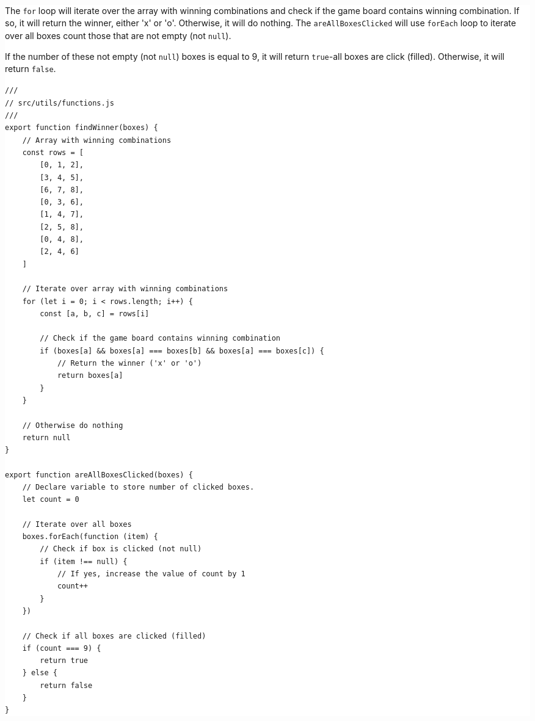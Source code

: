The `for` loop will iterate over the array with winning combinations and check if the game board contains winning combination. If so, it will return the winner, either 'x' or 'o'. Otherwise, it will do nothing. The `areAllBoxesClicked` will use `forEach` loop to iterate over all boxes count those that are not empty (not `null`).

If the number of these not empty (not `null`) boxes is equal to 9, it will return `true`-all boxes are click (filled). Otherwise, it will return `false`.

```
///
// src/utils/functions.js
///
export function findWinner(boxes) {
	// Array with winning combinations
	const rows = [
		[0, 1, 2],
		[3, 4, 5],
		[6, 7, 8],
		[0, 3, 6],
		[1, 4, 7],
		[2, 5, 8],
		[0, 4, 8],
		[2, 4, 6]
	]

	// Iterate over array with winning combinations
	for (let i = 0; i < rows.length; i++) {
		const [a, b, c] = rows[i]

		// Check if the game board contains winning combination
		if (boxes[a] && boxes[a] === boxes[b] && boxes[a] === boxes[c]) {
			// Return the winner ('x' or 'o')
			return boxes[a]
		}
	}

	// Otherwise do nothing
	return null
}

export function areAllBoxesClicked(boxes) {
	// Declare variable to store number of clicked boxes.
	let count = 0

	// Iterate over all boxes
	boxes.forEach(function (item) {
		// Check if box is clicked (not null)
		if (item !== null) {
			// If yes, increase the value of count by 1
			count++
		}
	})

	// Check if all boxes are clicked (filled)
	if (count === 9) {
		return true
	} else {
		return false
	}
}
```


[create-react-app]: https://github.com/facebook/create-react-app
[npx]: https://github.com/zkat/npx